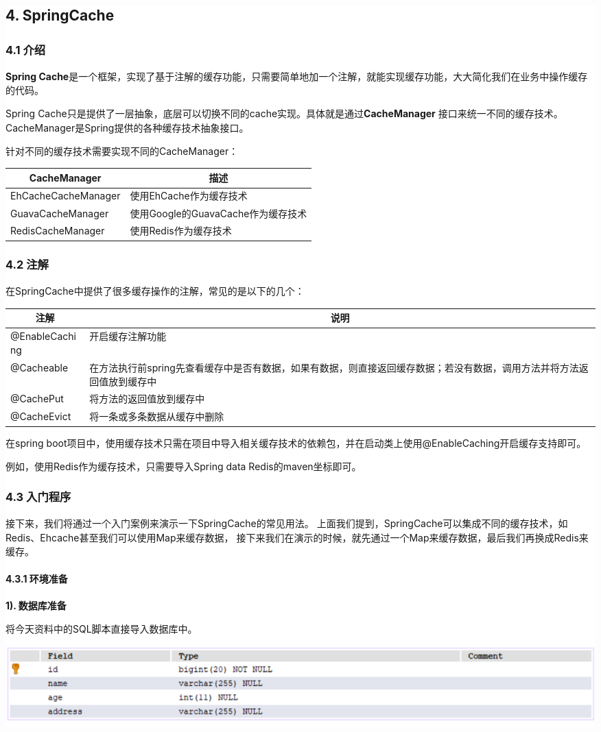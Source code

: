 ## 4. SpringCache

### 4.1 介绍

**Spring Cache**是一个框架，实现了基于注解的缓存功能，只需要简单地加一个注解，就能实现缓存功能，大大简化我们在业务中操作缓存的代码。

Spring Cache只是提供了一层抽象，底层可以切换不同的cache实现。具体就是通过**CacheManager**
接口来统一不同的缓存技术。CacheManager是Spring提供的各种缓存技术抽象接口。

针对不同的缓存技术需要实现不同的CacheManager：

| **CacheManager**    | **描述**                    |
|---------------------|---------------------------|
| EhCacheCacheManager | 使用EhCache作为缓存技术           |
| GuavaCacheManager   | 使用Google的GuavaCache作为缓存技术 |
| RedisCacheManager   | 使用Redis作为缓存技术             |

### 4.2 注解

在SpringCache中提供了很多缓存操作的注解，常见的是以下的几个：

| **注解**         | **说明**                                                         |
|----------------|----------------------------------------------------------------|
| @EnableCaching | 开启缓存注解功能                                                       |
| @Cacheable     | 在方法执行前spring先查看缓存中是否有数据，如果有数据，则直接返回缓存数据；若没有数据，调用方法并将方法返回值放到缓存中 |
| @CachePut      | 将方法的返回值放到缓存中                                                   |
| @CacheEvict    | 将一条或多条数据从缓存中删除                                                 |

在spring boot项目中，使用缓存技术只需在项目中导入相关缓存技术的依赖包，并在启动类上使用@EnableCaching开启缓存支持即可。

例如，使用Redis作为缓存技术，只需要导入Spring data Redis的maven坐标即可。

### 4.3 入门程序

接下来，我们将通过一个入门案例来演示一下SpringCache的常见用法。
上面我们提到，SpringCache可以集成不同的缓存技术，如Redis、Ehcache甚至我们可以使用Map来缓存数据，
接下来我们在演示的时候，就先通过一个Map来缓存数据，最后我们再换成Redis来缓存。

#### 4.3.1 环境准备

**1). 数据库准备**

将今天资料中的SQL脚本直接导入数据库中。

![image-20210822230236957](assets/image-20210822230236957.png)

